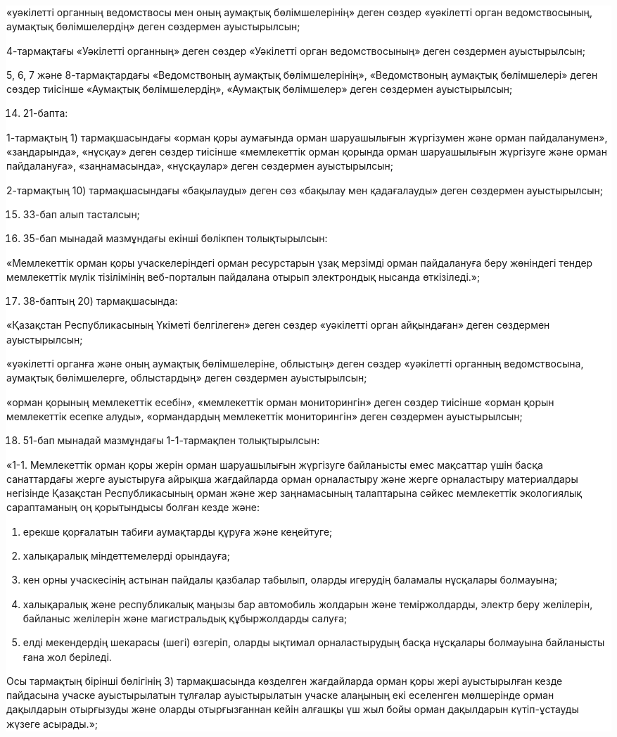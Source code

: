 «уәкілетті органның ведомствосы мен оның аумақтық бөлімшелерінің» деген сөздер «уәкілетті орган ведомствосының, аумақтық бөлімшелердің» деген сөздермен ауыстырылсын;

4-тармақтағы «Уәкілетті органның» деген сөздер «Уәкілетті орган ведомствосының» деген сөздермен ауыстырылсын;

5, 6, 7 және 8-тармақтардағы «Ведомствоның аумақтық бөлімшелерінің», «Ведомствоның аумақтық бөлімшелері» деген сөздер тиісінше «Аумақтық бөлімшелердің», «Аумақтық бөлімшелер» деген сөздермен ауыстырылсын;

14) 21-бапта:

1-тармақтың 1) тармақшасындағы «орман қоры аумағында орман шаруашылығын жүргізумен және орман пайдаланумен», «заңдарында», «нұсқау» деген сөздер тиісінше «мемлекеттік орман қорында орман шаруашылығын жүргізуге және орман пайдалануға», «заңнамасында», «нұсқаулар» деген сөздермен ауыстырылсын;

2-тармақтың 10) тармақшасындағы «бақылауды» деген сөз «бақылау мен қадағалауды» деген сөздермен ауыстырылсын;

15) 33-бап алып тасталсын;

16) 35-бап мынадай мазмұндағы екінші бөлікпен толықтырылсын:

«Мемлекеттік орман қоры учаскелеріндегі орман ресурстарын ұзақ мерзімді орман пайдалануға беру жөніндегі тендер мемлекеттік мүлік тізілімінің веб-порталын пайдалана отырып электрондық нысанда өткізіледі.»;

17) 38-баптың 20) тармақшасында:

«Қазақстан Республикасының Үкіметі белгілеген» деген сөздер «уәкілетті орган айқындаған» деген сөздермен ауыстырылсын; 

«уәкілетті органға және оның аумақтық бөлімшелеріне, облыстың» деген сөздер «уәкілетті органның ведомствосына, аумақтық бөлімшелерге, облыстардың» деген сөздермен ауыстырылсын;

«орман қорының мемлекеттік есебін», «мемлекеттік орман мониторингін» деген сөздер тиісінше «орман қорын мемлекеттік есепке алуды», «ормандардың мемлекеттік мониторингін» деген сөздермен ауыстырылсын;

18) 51-бап мынадай мазмұндағы 1-1-тармақпен толықтырылсын:

«1-1. Мемлекеттік орман қоры жерін орман шаруашылығын жүргізуге байланысты емес мақсаттар үшін басқа санаттардағы жерге ауыстыруға айрықша жағдайларда орман орналастыру және жерге орналастыру материалдары негізінде Қазақстан Республикасының орман және жер заңнамасының талаптарына сәйкес мемлекеттік экологиялық сараптаманың оң қорытындысы болған кезде және: 

1) ерекше қорғалатын табиғи аумақтарды құруға және кеңейтуге;

2) халықаралық міндеттемелерді орындауға; 

3) кен орны учаскесінің астынан пайдалы қазбалар табылып, оларды игерудің баламалы нұсқалары болмауына;

4) халықаралық және республикалық маңызы бар автомобиль жолдарын және теміржолдарды, электр беру желілерін, байланыс желілерін және магистральдық құбыржолдарды салуға;

5) елді мекендердің шекарасы (шегі) өзгеріп, оларды ықтимал орналастырудың басқа нұсқалары болмауына байланысты ғана жол беріледі.

Осы тармақтың бірінші бөлігінің 3) тармақшасында көзделген жағдайларда орман қоры жері ауыстырылған кезде пайдасына учаске ауыстырылатын тұлғалар ауыстырылатын учаске алаңының екі еселенген мөлшерінде орман дақылдарын отырғызуды және оларды отырғызғаннан кейін алғашқы үш жыл бойы орман дақылдарын күтіп-ұстауды жүзеге асырады.»;
